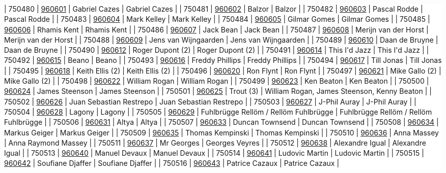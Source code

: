 | 750480 | [960601](https://www.discogs.com/artist/960601) | Gabriel Cazes | Gabriel Cazes |
| 750481 | [960602](https://www.discogs.com/artist/960602) | Balzor | Balzor |
| 750482 | [960603](https://www.discogs.com/artist/960603) | Pascal Rodde | Pascal Rodde |
| 750483 | [960604](https://www.discogs.com/artist/960604) | Mark Kelley | Mark Kelley |
| 750484 | [960605](https://www.discogs.com/artist/960605) | Gilmar Gomes | Gilmar Gomes |
| 750485 | [960606](https://www.discogs.com/artist/960606) | Rhamis Kent | Rhamis Kent |
| 750486 | [960607](https://www.discogs.com/artist/960607) | Jack Bean | Jack Bean |
| 750487 | [960608](https://www.discogs.com/artist/960608) | Merijn van der Horst | Merijn van der Horst |
| 750488 | [960609](https://www.discogs.com/artist/960609) | Jens van Wijngaarden | Jens van Wijngaarden |
| 750489 | [960610](https://www.discogs.com/artist/960610) | Daan de Bruyne | Daan de Bruyne |
| 750490 | [960612](https://www.discogs.com/artist/960612) | Roger Dupont (2) | Roger Dupont (2) |
| 750491 | [960614](https://www.discogs.com/artist/960614) | This I'd Jazz | This I'd Jazz |
| 750492 | [960615](https://www.discogs.com/artist/960615) | Beano | Beano |
| 750493 | [960616](https://www.discogs.com/artist/960616) | Freddy Phillips | Freddy Phillips |
| 750494 | [960617](https://www.discogs.com/artist/960617) | Till Jonas | Till Jonas |
| 750495 | [960618](https://www.discogs.com/artist/960618) | Keith Ellis (2) | Keith Ellis (2) |
| 750496 | [960620](https://www.discogs.com/artist/960620) | Ron Flynt | Ron Flynt |
| 750497 | [960621](https://www.discogs.com/artist/960621) | Mike Gallo (2) | Mike Gallo (2) |
| 750498 | [960622](https://www.discogs.com/artist/960622) | William Rogan | William Rogan |
| 750499 | [960623](https://www.discogs.com/artist/960623) | Ken Beaton | Ken Beaton |
| 750500 | [960624](https://www.discogs.com/artist/960624) | James Steenson | James Steenson |
| 750501 | [960625](https://www.discogs.com/artist/960625) | Trout (3) | William Rogan, James Steenson, Kenny Beaton |
| 750502 | [960626](https://www.discogs.com/artist/960626) | Juan Sebastian Restrepo | Juan Sebastian Restrepo |
| 750503 | [960627](https://www.discogs.com/artist/960627) | J-Phil Auray | J-Phil Auray |
| 750504 | [960628](https://www.discogs.com/artist/960628) | Lagony | Lagony |
| 750505 | [960629](https://www.discogs.com/artist/960629) | Fuhlbrügge Rellöm / Rellöm Fuhlbrügge | Fuhlbrügge Rellöm / Rellöm Fuhlbrügge |
| 750506 | [960631](https://www.discogs.com/artist/960631) | Altya | Altya |
| 750507 | [960633](https://www.discogs.com/artist/960633) | Duncan Townsend | Duncan Townsend |
| 750508 | [960634](https://www.discogs.com/artist/960634) | Markus Geiger | Markus Geiger |
| 750509 | [960635](https://www.discogs.com/artist/960635) | Thomas Kempinski | Thomas Kempinski |
| 750510 | [960636](https://www.discogs.com/artist/960636) | Anna Massey | Anna Raymond Massey |
| 750511 | [960637](https://www.discogs.com/artist/960637) | Mr Georges | Georges Veyres |
| 750512 | [960638](https://www.discogs.com/artist/960638) | Alexandre Igual | Alexandre Igual |
| 750513 | [960640](https://www.discogs.com/artist/960640) | Manuel Devaux | Manuel Devaux |
| 750514 | [960641](https://www.discogs.com/artist/960641) | Ludovic Martin | Ludovic Martin |
| 750515 | [960642](https://www.discogs.com/artist/960642) | Soufiane Djaffer | Soufiane Djaffer |
| 750516 | [960643](https://www.discogs.com/artist/960643) | Patrice Cazaux | Patrice Cazaux |